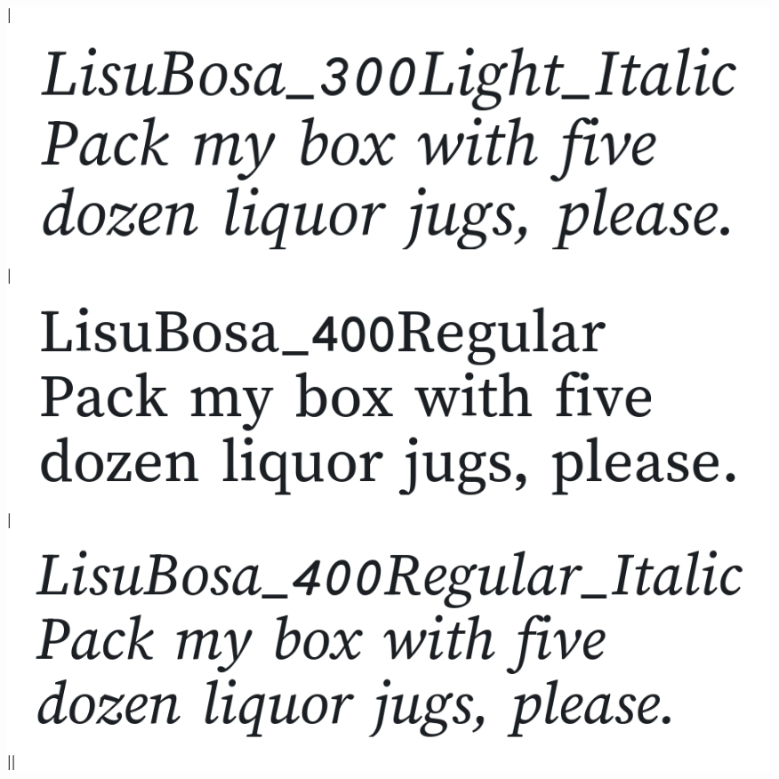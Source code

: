 |![LisuBosa_300Light_Italic](./LisuBosa_300Light_Italic.ttf.png)|![LisuBosa_400Regular](./LisuBosa_400Regular.ttf.png)|![LisuBosa_400Regular_Italic](./LisuBosa_400Regular_Italic.ttf.png)||